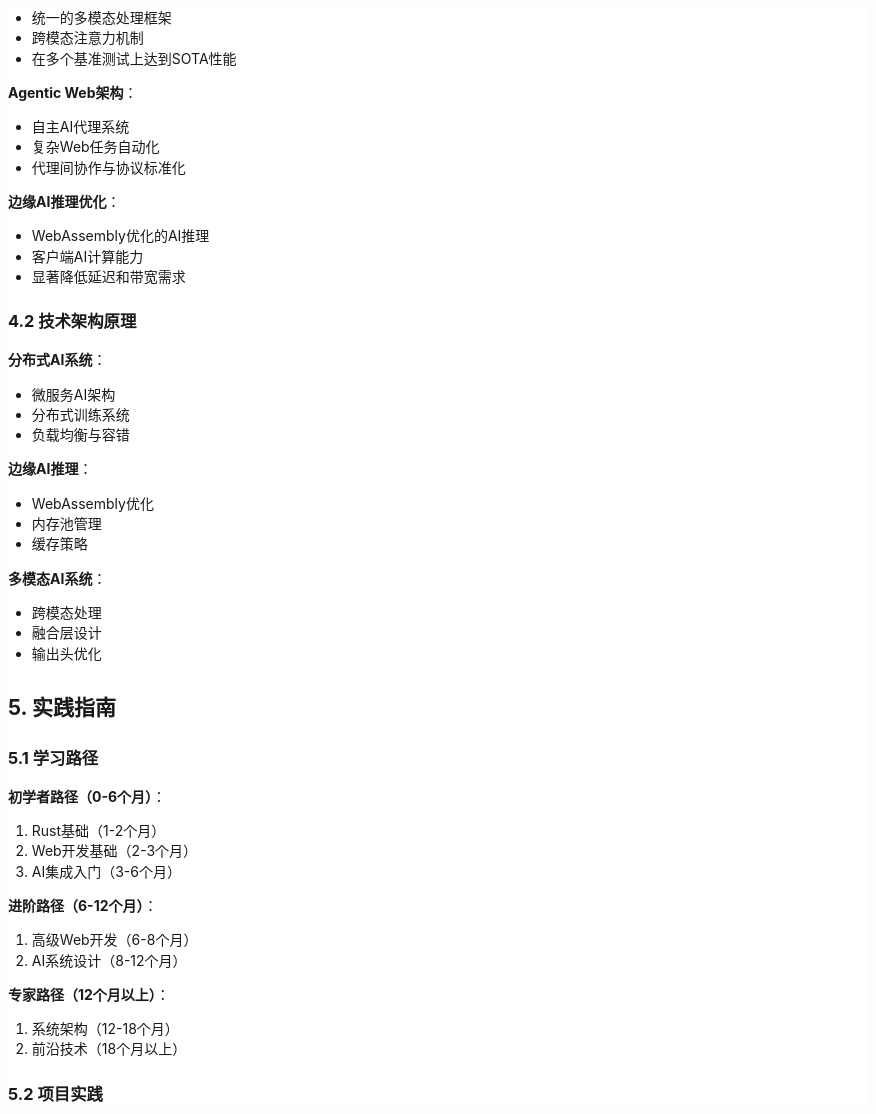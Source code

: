 - 统一的多模态处理框架
- 跨模态注意力机制
- 在多个基准测试上达到SOTA性能

**Agentic Web架构**：

- 自主AI代理系统
- 复杂Web任务自动化
- 代理间协作与协议标准化

**边缘AI推理优化**：

- WebAssembly优化的AI推理
- 客户端AI计算能力
- 显著降低延迟和带宽需求

### 4.2 技术架构原理

**分布式AI系统**：

- 微服务AI架构
- 分布式训练系统
- 负载均衡与容错

**边缘AI推理**：

- WebAssembly优化
- 内存池管理
- 缓存策略

**多模态AI系统**：

- 跨模态处理
- 融合层设计
- 输出头优化

## 5. 实践指南

### 5.1 学习路径

**初学者路径（0-6个月）**：

1. Rust基础（1-2个月）
2. Web开发基础（2-3个月）
3. AI集成入门（3-6个月）

**进阶路径（6-12个月）**：

1. 高级Web开发（6-8个月）
2. AI系统设计（8-12个月）

**专家路径（12个月以上）**：

1. 系统架构（12-18个月）
2. 前沿技术（18个月以上）

### 5.2 项目实践
